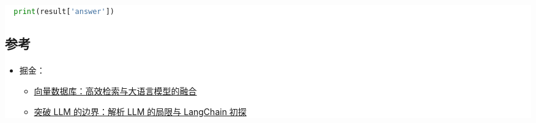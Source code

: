 ```python
  print(result['answer'])
```



## 参考

- 掘金：
  
  - [向量数据库：高效检索与大语言模型的融合](https://juejin.cn/post/7318950135617585215)

  - [突破 LLM 的边界：解析 LLM 的局限与 LangChain 初探](https://juejin.cn/post/7317227758944436278)


